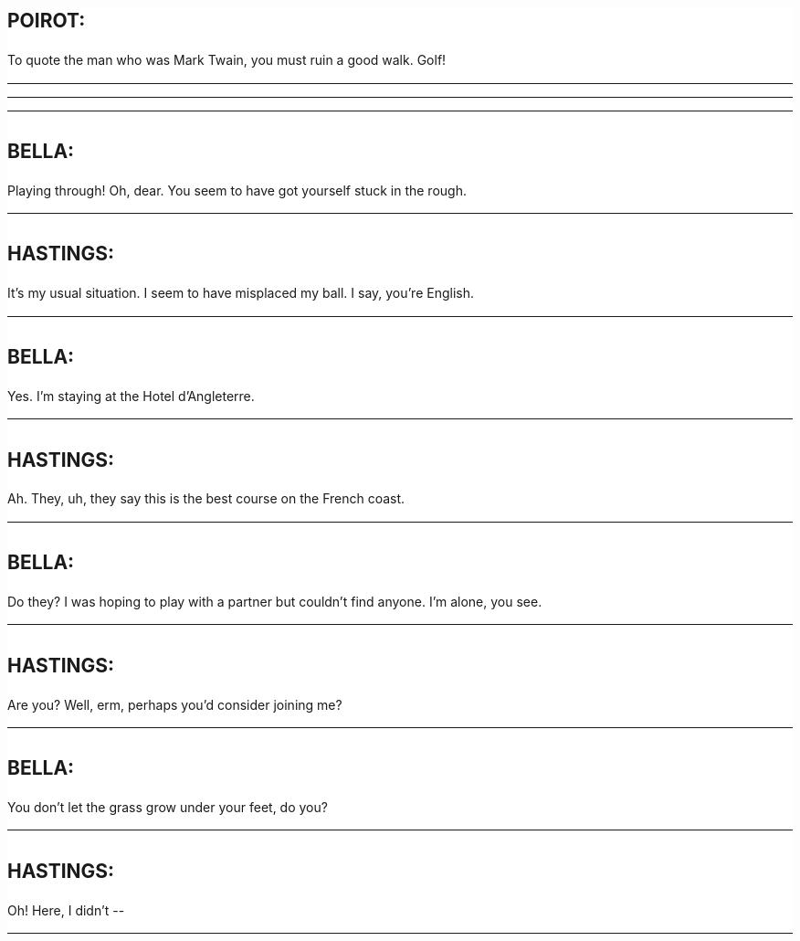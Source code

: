 
## POIROT:
To quote the man who was Mark Twain, you must ruin a good walk. Golf!

---

---

---

## BELLA:
Playing through! Oh, dear. You seem to have got yourself stuck in the rough.

---

## HASTINGS:
It’s my usual situation. I seem to have misplaced my ball. I say, you’re English.

---

## BELLA:
Yes. I’m staying at the Hotel d’Angleterre.

---

## HASTINGS:
Ah. They, uh, they say this is the best course on the French coast.

---

## BELLA:
Do they? I was hoping to play with a partner but couldn’t find anyone. I’m alone, you see.

---

## HASTINGS:
Are you? Well, erm, perhaps you’d consider joining me?

---

## BELLA:
You don’t let the grass grow under your feet, do you?

---

## HASTINGS:
Oh! Here, I didn’t --

---